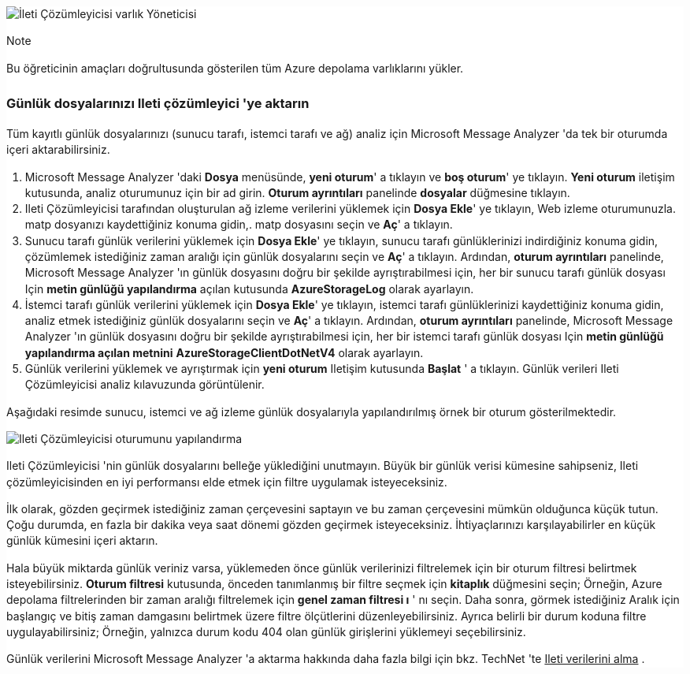 ![İleti Çözümleyicisi varlık Yöneticisi](./media/storage-e2e-troubleshooting/mma-start-page-1.png)

> [!NOTE]
> Bu öğreticinin amaçları doğrultusunda gösterilen tüm Azure depolama varlıklarını yükler.
>
>

### <a name="import-your-log-files-into-message-analyzer"></a>Günlük dosyalarınızı Ileti çözümleyici 'ye aktarın

Tüm kayıtlı günlük dosyalarınızı (sunucu tarafı, istemci tarafı ve ağ) analiz için Microsoft Message Analyzer 'da tek bir oturumda içeri aktarabilirsiniz.

1. Microsoft Message Analyzer 'daki **Dosya** menüsünde, **yeni oturum**' a tıklayın ve **boş oturum**' ye tıklayın. **Yeni oturum** iletişim kutusunda, analiz oturumunuz için bir ad girin. **Oturum ayrıntıları** panelinde **dosyalar** düğmesine tıklayın.
2. Ileti Çözümleyicisi tarafından oluşturulan ağ izleme verilerini yüklemek için **Dosya Ekle**' ye tıklayın, Web izleme oturumunuzla. matp dosyanızı kaydettiğiniz konuma gidin,. matp dosyasını seçin ve **Aç**' a tıklayın.
3. Sunucu tarafı günlük verilerini yüklemek için **Dosya Ekle**' ye tıklayın, sunucu tarafı günlüklerinizi indirdiğiniz konuma gidin, çözümlemek istediğiniz zaman aralığı için günlük dosyalarını seçin ve **Aç**' a tıklayın. Ardından, **oturum ayrıntıları** panelinde, Microsoft Message Analyzer 'ın günlük dosyasını doğru bir şekilde ayrıştırabilmesi için, her bir sunucu tarafı günlük dosyası Için **metin günlüğü yapılandırma** açılan kutusunda **AzureStorageLog** olarak ayarlayın.
4. İstemci tarafı günlük verilerini yüklemek için **Dosya Ekle**' ye tıklayın, istemci tarafı günlüklerinizi kaydettiğiniz konuma gidin, analiz etmek istediğiniz günlük dosyalarını seçin ve **Aç**' a tıklayın. Ardından, **oturum ayrıntıları** panelinde, Microsoft Message Analyzer 'ın günlük dosyasını doğru bir şekilde ayrıştırabilmesi için, her bir istemci tarafı günlük dosyası Için **metin günlüğü yapılandırma açılan metnini** **AzureStorageClientDotNetV4** olarak ayarlayın.
5. Günlük verilerini yüklemek ve ayrıştırmak için **yeni oturum** Iletişim kutusunda **Başlat** ' a tıklayın. Günlük verileri Ileti Çözümleyicisi analiz kılavuzunda görüntülenir.

Aşağıdaki resimde sunucu, istemci ve ağ izleme günlük dosyalarıyla yapılandırılmış örnek bir oturum gösterilmektedir.

![Ileti Çözümleyicisi oturumunu yapılandırma](./media/storage-e2e-troubleshooting/configure-mma-session-1.png)

Ileti Çözümleyicisi 'nin günlük dosyalarını belleğe yüklediğini unutmayın. Büyük bir günlük verisi kümesine sahipseniz, Ileti çözümleyicisinden en iyi performansı elde etmek için filtre uygulamak isteyeceksiniz.

İlk olarak, gözden geçirmek istediğiniz zaman çerçevesini saptayın ve bu zaman çerçevesini mümkün olduğunca küçük tutun. Çoğu durumda, en fazla bir dakika veya saat dönemi gözden geçirmek isteyeceksiniz. İhtiyaçlarınızı karşılayabilirler en küçük günlük kümesini içeri aktarın.

Hala büyük miktarda günlük veriniz varsa, yüklemeden önce günlük verilerinizi filtrelemek için bir oturum filtresi belirtmek isteyebilirsiniz. **Oturum filtresi** kutusunda, önceden tanımlanmış bir filtre seçmek için **kitaplık** düğmesini seçin; Örneğin, Azure depolama filtrelerinden bir zaman aralığı filtrelemek için **genel zaman filtresi ı** ' nı seçin. Daha sonra, görmek istediğiniz Aralık için başlangıç ve bitiş zaman damgasını belirtmek üzere filtre ölçütlerini düzenleyebilirsiniz. Ayrıca belirli bir durum koduna filtre uygulayabilirsiniz; Örneğin, yalnızca durum kodu 404 olan günlük girişlerini yüklemeyi seçebilirsiniz.

Günlük verilerini Microsoft Message Analyzer 'a aktarma hakkında daha fazla bilgi için bkz. TechNet 'te [Ileti verilerini alma](https://technet.microsoft.com/library/dn772437.aspx) .
